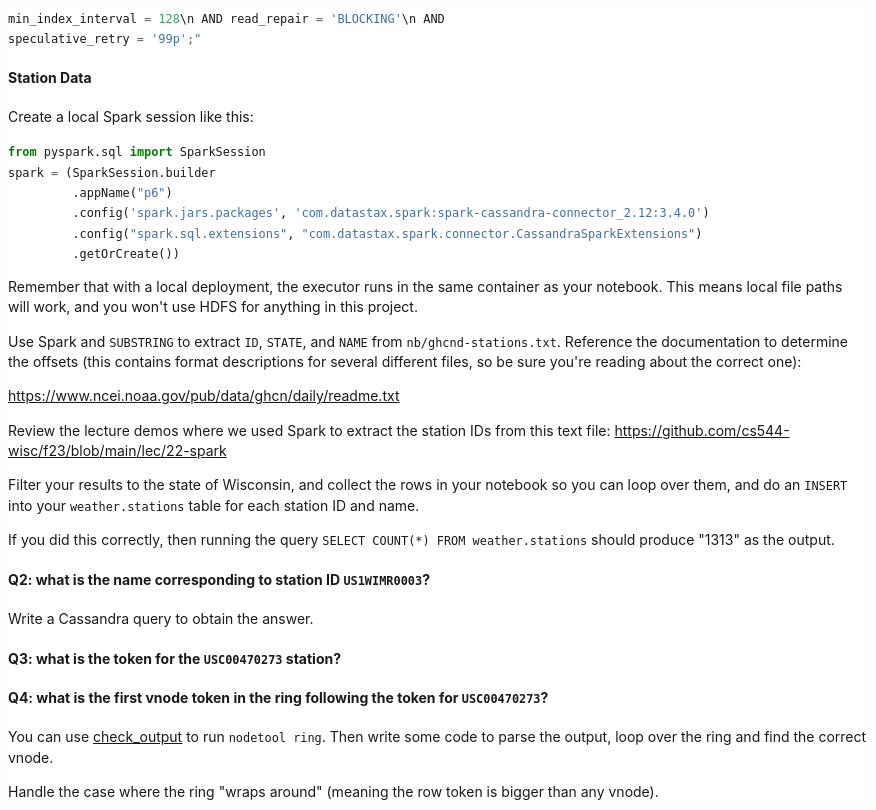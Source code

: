 ```python
min_index_interval = 128\n AND read_repair = 'BLOCKING'\n AND
speculative_retry = '99p';"
```

#### Station Data

Create a local Spark session like this:

```python
from pyspark.sql import SparkSession
spark = (SparkSession.builder
         .appName("p6")
         .config('spark.jars.packages', 'com.datastax.spark:spark-cassandra-connector_2.12:3.4.0')
         .config("spark.sql.extensions", "com.datastax.spark.connector.CassandraSparkExtensions")
         .getOrCreate())
```

Remember that with a local deployment, the executor runs in the same
container as your notebook.  This means local file paths will work,
and you won't use HDFS for anything in this project.

Use Spark and `SUBSTRING` to extract `ID`, `STATE`, and `NAME` from
`nb/ghcnd-stations.txt`.  Reference the documentation to determine the
offsets
(this contains format descriptions for several different files, so be
sure you're reading about the correct one):

https://www.ncei.noaa.gov/pub/data/ghcn/daily/readme.txt

Review the lecture demos where we used Spark to extract the station
IDs from this text file:
https://github.com/cs544-wisc/f23/blob/main/lec/22-spark

Filter your results to the state of Wisconsin, and collect the rows in
your notebook so you can loop over them, and do an `INSERT` into your
`weather.stations` table for each station ID and name. 

If you did this correctly, then running the query `SELECT COUNT(*) FROM weather.stations`
should produce "1313" as the output.

#### Q2: what is the name corresponding to station ID `US1WIMR0003`?

Write a Cassandra query to obtain the answer.

#### Q3: what is the token for the `USC00470273` station?

#### Q4: what is the first vnode token in the ring following the token for `USC00470273`?

You can use
[check_output](https://docs.python.org/3/library/subprocess.html#using-the-subprocess-module)
to run `nodetool ring`. Then write some code to parse the output, loop
over the ring and find the correct vnode.

Handle the case where the ring "wraps around" (meaning the row token is bigger than any vnode).
